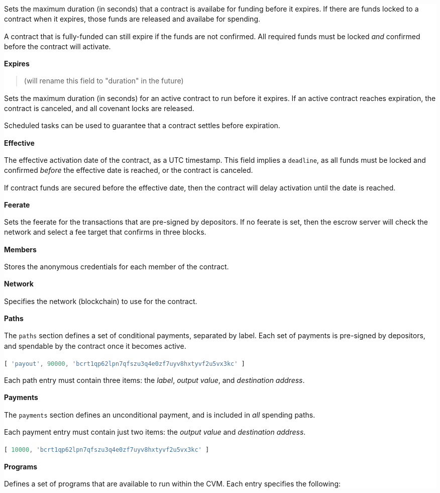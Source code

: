 Sets the maximum duration (in seconds) that a contract is availabe for funding before it expires. If there are funds locked to a contract when it expires, those funds are released and availabe for spending.

A contract that is fully-funded can still expire if the funds are not confirmed. All required funds must be locked _and_ confirmed before the contract will activate.

**Expires**  

> (will rename this field to "duration" in the future)

Sets the maximum duration (in seconds) for an active contract to run before it expires. If an active contract reaches expiration, the contract is canceled, and all covenant locks are released.

Scheduled tasks can be used to guarantee that a contract settles before expiration.

**Effective**  

The effective activation date of the contract, as a UTC timestamp. This field implies a `deadline`, as all funds must be locked and confirmed _before_ the effective date is reached, or the contract is canceled.

If contract funds are secured before the effective date, then the contract will delay activation until the date is reached.

**Feerate**  

Sets the feerate for the transactions that are pre-signed by depositors. If no feerate is set, then the escrow server will check the network and select a fee target that confirms in three blocks.

**Members**  

Stores the anonymous credentials for each member of the contract.

**Network**  

Specifies the network (blockchain) to use for the contract.

**Paths**  

The `paths` section defines a set of conditional payments, separated by label. Each set of payments is pre-signed by depositors, and spendable by the contract once it becomes active. 

```ts
[ 'payout', 90000, 'bcrt1qp62lpn7qfszu3q4e0zf7uyv8hxtyvf2u5vx3kc' ]
```

Each path entry must contain three items: the *label*, *output value*, and *destination address*.

**Payments**  

The `payments` section defines an unconditional payment, and is included in _all_ spending paths.

Each payment entry must contain just two items: the *output value* and *destination address*.

```ts
[ 10000, 'bcrt1qp62lpn7qfszu3q4e0zf7uyv8hxtyvf2u5vx3kc' ]
```

**Programs**  

Defines a set of programs that are available to run within the CVM. Each entry specifies the following:
